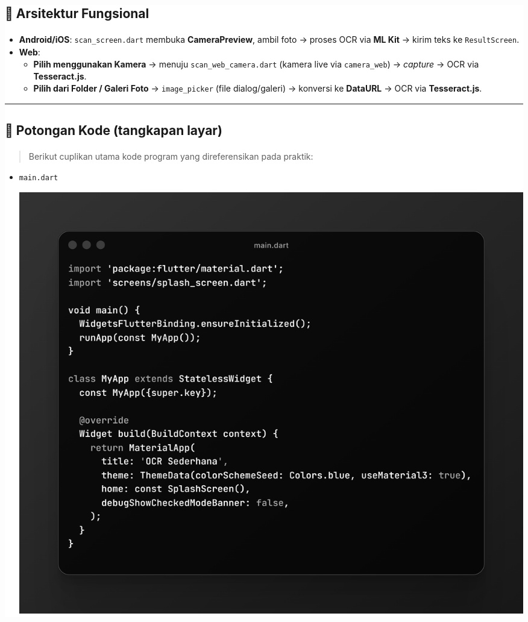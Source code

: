 
## 🧠 Arsitektur Fungsional
- **Android/iOS**: `scan_screen.dart` membuka **CameraPreview**, ambil foto → proses OCR via **ML Kit** → kirim teks ke `ResultScreen`.  
- **Web**:
  - **Pilih menggunakan Kamera** → menuju `scan_web_camera.dart` (kamera live via `camera_web`) → *capture* → OCR via **Tesseract.js**.
  - **Pilih dari Folder / Galeri Foto** → `image_picker` (file dialog/galeri) → konversi ke **DataURL** → OCR via **Tesseract.js**.

---

## 🧩 Potongan Kode (tangkapan layar)
> Berikut cuplikan utama kode program yang direferensikan pada praktik:

- `main.dart`  

  ![main.dart](assets/main.dart.png)

